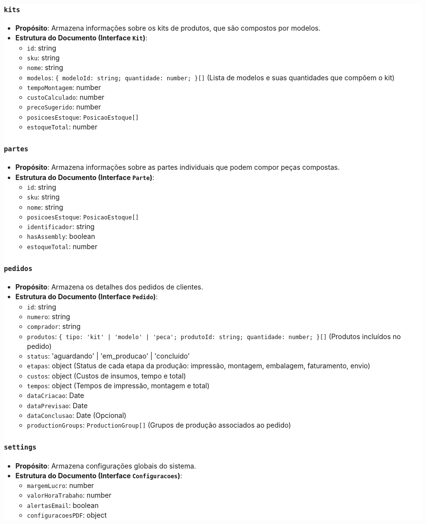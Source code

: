 ### `kits`
- **Propósito**: Armazena informações sobre os kits de produtos, que são compostos por modelos.
- **Estrutura do Documento (Interface `Kit`)**:
    - `id`: string
    - `sku`: string
    - `nome`: string
    - `modelos`: `{ modeloId: string; quantidade: number; }[]` (Lista de modelos e suas quantidades que compõem o kit)
    - `tempoMontagem`: number
    - `custoCalculado`: number
    - `precoSugerido`: number
    - `posicoesEstoque`: `PosicaoEstoque[]`
    - `estoqueTotal`: number

### `partes`
- **Propósito**: Armazena informações sobre as partes individuais que podem compor peças compostas.
- **Estrutura do Documento (Interface `Parte`)**:
    - `id`: string
    - `sku`: string
    - `nome`: string
    - `posicoesEstoque`: `PosicaoEstoque[]`
    - `identificador`: string
    - `hasAssembly`: boolean
    - `estoqueTotal`: number

### `pedidos`
- **Propósito**: Armazena os detalhes dos pedidos de clientes.
- **Estrutura do Documento (Interface `Pedido`)**:
    - `id`: string
    - `numero`: string
    - `comprador`: string
    - `produtos`: `{ tipo: 'kit' | 'modelo' | 'peca'; produtoId: string; quantidade: number; }[]` (Produtos incluídos no pedido)
    - `status`: 'aguardando' | 'em_producao' | 'concluido'
    - `etapas`: object (Status de cada etapa da produção: impressão, montagem, embalagem, faturamento, envio)
    - `custos`: object (Custos de insumos, tempo e total)
    - `tempos`: object (Tempos de impressão, montagem e total)
    - `dataCriacao`: Date
    - `dataPrevisao`: Date
    - `dataConclusao`: Date (Opcional)
    - `productionGroups`: `ProductionGroup[]` (Grupos de produção associados ao pedido)

### `settings`
- **Propósito**: Armazena configurações globais do sistema.
- **Estrutura do Documento (Interface `Configuracoes`)**:
    - `margemLucro`: number
    - `valorHoraTrabaho`: number
    - `alertasEmail`: boolean
    - `configuracoesPDF`: object
